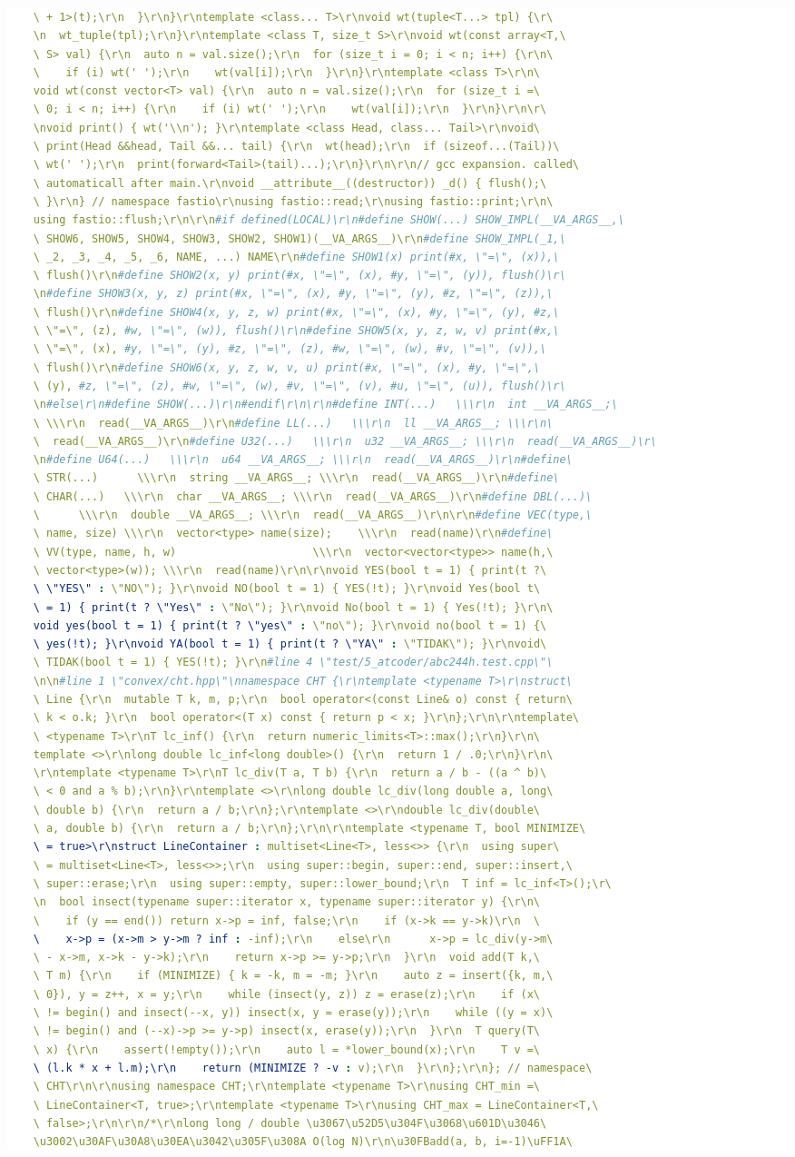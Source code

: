 ```yaml
    \ + 1>(t);\r\n  }\r\n}\r\ntemplate <class... T>\r\nvoid wt(tuple<T...> tpl) {\r\
    \n  wt_tuple(tpl);\r\n}\r\ntemplate <class T, size_t S>\r\nvoid wt(const array<T,\
    \ S> val) {\r\n  auto n = val.size();\r\n  for (size_t i = 0; i < n; i++) {\r\n\
    \    if (i) wt(' ');\r\n    wt(val[i]);\r\n  }\r\n}\r\ntemplate <class T>\r\n\
    void wt(const vector<T> val) {\r\n  auto n = val.size();\r\n  for (size_t i =\
    \ 0; i < n; i++) {\r\n    if (i) wt(' ');\r\n    wt(val[i]);\r\n  }\r\n}\r\n\r\
    \nvoid print() { wt('\\n'); }\r\ntemplate <class Head, class... Tail>\r\nvoid\
    \ print(Head &&head, Tail &&... tail) {\r\n  wt(head);\r\n  if (sizeof...(Tail))\
    \ wt(' ');\r\n  print(forward<Tail>(tail)...);\r\n}\r\n\r\n// gcc expansion. called\
    \ automaticall after main.\r\nvoid __attribute__((destructor)) _d() { flush();\
    \ }\r\n} // namespace fastio\r\nusing fastio::read;\r\nusing fastio::print;\r\n\
    using fastio::flush;\r\n\r\n#if defined(LOCAL)\r\n#define SHOW(...) SHOW_IMPL(__VA_ARGS__,\
    \ SHOW6, SHOW5, SHOW4, SHOW3, SHOW2, SHOW1)(__VA_ARGS__)\r\n#define SHOW_IMPL(_1,\
    \ _2, _3, _4, _5, _6, NAME, ...) NAME\r\n#define SHOW1(x) print(#x, \"=\", (x)),\
    \ flush()\r\n#define SHOW2(x, y) print(#x, \"=\", (x), #y, \"=\", (y)), flush()\r\
    \n#define SHOW3(x, y, z) print(#x, \"=\", (x), #y, \"=\", (y), #z, \"=\", (z)),\
    \ flush()\r\n#define SHOW4(x, y, z, w) print(#x, \"=\", (x), #y, \"=\", (y), #z,\
    \ \"=\", (z), #w, \"=\", (w)), flush()\r\n#define SHOW5(x, y, z, w, v) print(#x,\
    \ \"=\", (x), #y, \"=\", (y), #z, \"=\", (z), #w, \"=\", (w), #v, \"=\", (v)),\
    \ flush()\r\n#define SHOW6(x, y, z, w, v, u) print(#x, \"=\", (x), #y, \"=\",\
    \ (y), #z, \"=\", (z), #w, \"=\", (w), #v, \"=\", (v), #u, \"=\", (u)), flush()\r\
    \n#else\r\n#define SHOW(...)\r\n#endif\r\n\r\n#define INT(...)   \\\r\n  int __VA_ARGS__;\
    \ \\\r\n  read(__VA_ARGS__)\r\n#define LL(...)   \\\r\n  ll __VA_ARGS__; \\\r\n\
    \  read(__VA_ARGS__)\r\n#define U32(...)   \\\r\n  u32 __VA_ARGS__; \\\r\n  read(__VA_ARGS__)\r\
    \n#define U64(...)   \\\r\n  u64 __VA_ARGS__; \\\r\n  read(__VA_ARGS__)\r\n#define\
    \ STR(...)      \\\r\n  string __VA_ARGS__; \\\r\n  read(__VA_ARGS__)\r\n#define\
    \ CHAR(...)   \\\r\n  char __VA_ARGS__; \\\r\n  read(__VA_ARGS__)\r\n#define DBL(...)\
    \      \\\r\n  double __VA_ARGS__; \\\r\n  read(__VA_ARGS__)\r\n\r\n#define VEC(type,\
    \ name, size) \\\r\n  vector<type> name(size);    \\\r\n  read(name)\r\n#define\
    \ VV(type, name, h, w)                     \\\r\n  vector<vector<type>> name(h,\
    \ vector<type>(w)); \\\r\n  read(name)\r\n\r\nvoid YES(bool t = 1) { print(t ?\
    \ \"YES\" : \"NO\"); }\r\nvoid NO(bool t = 1) { YES(!t); }\r\nvoid Yes(bool t\
    \ = 1) { print(t ? \"Yes\" : \"No\"); }\r\nvoid No(bool t = 1) { Yes(!t); }\r\n\
    void yes(bool t = 1) { print(t ? \"yes\" : \"no\"); }\r\nvoid no(bool t = 1) {\
    \ yes(!t); }\r\nvoid YA(bool t = 1) { print(t ? \"YA\" : \"TIDAK\"); }\r\nvoid\
    \ TIDAK(bool t = 1) { YES(!t); }\r\n#line 4 \"test/5_atcoder/abc244h.test.cpp\"\
    \n\n#line 1 \"convex/cht.hpp\"\nnamespace CHT {\r\ntemplate <typename T>\r\nstruct\
    \ Line {\r\n  mutable T k, m, p;\r\n  bool operator<(const Line& o) const { return\
    \ k < o.k; }\r\n  bool operator<(T x) const { return p < x; }\r\n};\r\n\r\ntemplate\
    \ <typename T>\r\nT lc_inf() {\r\n  return numeric_limits<T>::max();\r\n}\r\n\
    template <>\r\nlong double lc_inf<long double>() {\r\n  return 1 / .0;\r\n}\r\n\
    \r\ntemplate <typename T>\r\nT lc_div(T a, T b) {\r\n  return a / b - ((a ^ b)\
    \ < 0 and a % b);\r\n}\r\ntemplate <>\r\nlong double lc_div(long double a, long\
    \ double b) {\r\n  return a / b;\r\n};\r\ntemplate <>\r\ndouble lc_div(double\
    \ a, double b) {\r\n  return a / b;\r\n};\r\n\r\ntemplate <typename T, bool MINIMIZE\
    \ = true>\r\nstruct LineContainer : multiset<Line<T>, less<>> {\r\n  using super\
    \ = multiset<Line<T>, less<>>;\r\n  using super::begin, super::end, super::insert,\
    \ super::erase;\r\n  using super::empty, super::lower_bound;\r\n  T inf = lc_inf<T>();\r\
    \n  bool insect(typename super::iterator x, typename super::iterator y) {\r\n\
    \    if (y == end()) return x->p = inf, false;\r\n    if (x->k == y->k)\r\n  \
    \    x->p = (x->m > y->m ? inf : -inf);\r\n    else\r\n      x->p = lc_div(y->m\
    \ - x->m, x->k - y->k);\r\n    return x->p >= y->p;\r\n  }\r\n  void add(T k,\
    \ T m) {\r\n    if (MINIMIZE) { k = -k, m = -m; }\r\n    auto z = insert({k, m,\
    \ 0}), y = z++, x = y;\r\n    while (insect(y, z)) z = erase(z);\r\n    if (x\
    \ != begin() and insect(--x, y)) insect(x, y = erase(y));\r\n    while ((y = x)\
    \ != begin() and (--x)->p >= y->p) insect(x, erase(y));\r\n  }\r\n  T query(T\
    \ x) {\r\n    assert(!empty());\r\n    auto l = *lower_bound(x);\r\n    T v =\
    \ (l.k * x + l.m);\r\n    return (MINIMIZE ? -v : v);\r\n  }\r\n};\r\n}; // namespace\
    \ CHT\r\n\r\nusing namespace CHT;\r\ntemplate <typename T>\r\nusing CHT_min =\
    \ LineContainer<T, true>;\r\ntemplate <typename T>\r\nusing CHT_max = LineContainer<T,\
    \ false>;\r\n\r\n/*\r\nlong long / double \u3067\u52D5\u304F\u3068\u601D\u3046\
    \u3002\u30AF\u30A8\u30EA\u3042\u305F\u308A O(log N)\r\n\u30FBadd(a, b, i=-1)\uFF1A\
```
